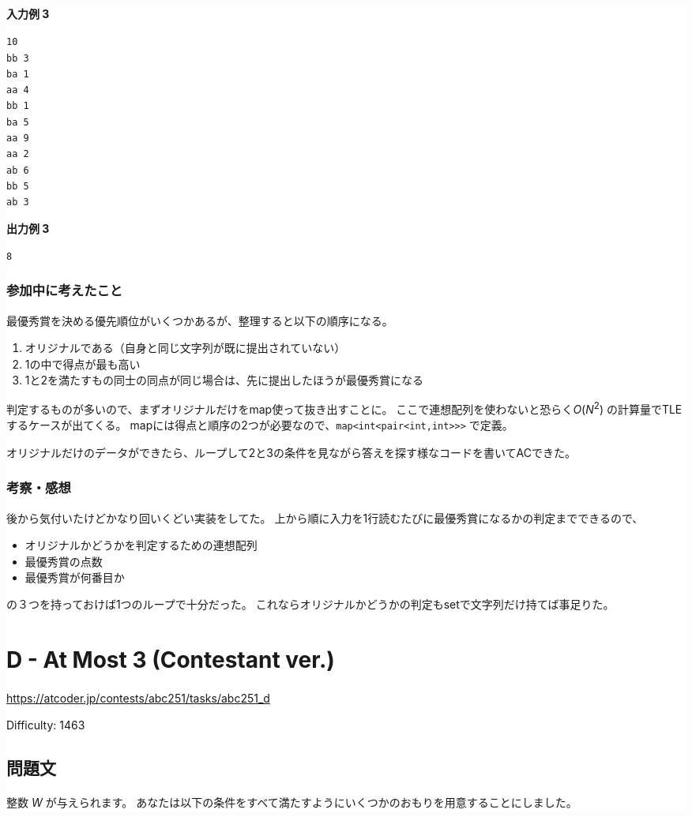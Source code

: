 **入力例 3**
```
10
bb 3
ba 1
aa 4
bb 1
ba 5
aa 9
aa 2
ab 6
bb 5
ab 3
```
**出力例 3**
```
8
```

### 参加中に考えたこと

最優秀賞を決める優先順位がいくつかあるが、整理すると以下の順序になる。
1. オリジナルである（自身と同じ文字列が既に提出されていない）
2. 1の中で得点が最も高い
3. 1と2を満たすもの同士の同点が同じ場合は、先に提出したほうが最優秀賞になる

判定するものが多いので、まずオリジナルだけをmap使って抜き出すことに。
ここで連想配列を使わないと恐らく$O(N^2)$ の計算量でTLEするケースが出てくる。
mapには得点と順序の2つが必要なので、`map<int<pair<int,int>>>` で定義。

オリジナルだけのデータができたら、ループして2と3の条件を見ながら答えを探す様なコードを書いてACできた。

### 考察・感想

後から気付いたけどかなり回いくどい実装をしてた。
上から順に入力を1行読むたびに最優秀賞になるかの判定までできるので、

- オリジナルかどうかを判定するための連想配列
- 最優秀賞の点数
- 最優秀賞が何番目か

の３つを持っておけば1つのループで十分だった。
これならオリジナルかどうかの判定もsetで文字列だけ持てば事足りた。


# D - At Most 3 (Contestant ver.)

https://atcoder.jp/contests/abc251/tasks/abc251_d

Difficulty: 1463

## 問題文
整数 $W$ が与えられます。
あなたは以下の条件をすべて満たすようにいくつかのおもりを用意することにしました。
